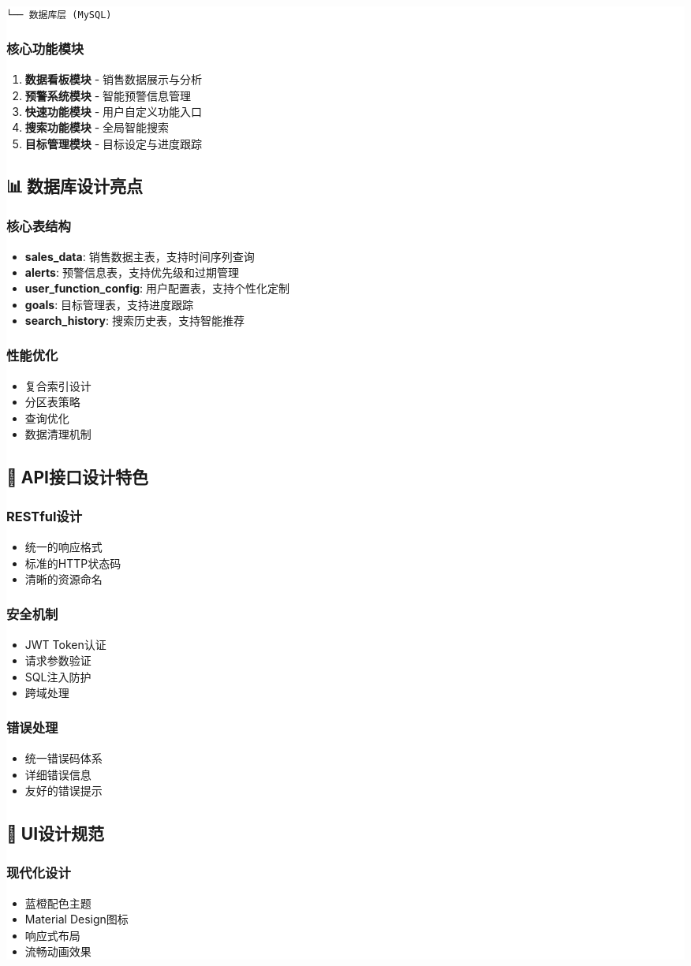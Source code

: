 ```
└── 数据库层 (MySQL)
```

### 核心功能模块
1. **数据看板模块** - 销售数据展示与分析
2. **预警系统模块** - 智能预警信息管理
3. **快速功能模块** - 用户自定义功能入口
4. **搜索功能模块** - 全局智能搜索
5. **目标管理模块** - 目标设定与进度跟踪

## 📊 数据库设计亮点

### 核心表结构
- **sales_data**: 销售数据主表，支持时间序列查询
- **alerts**: 预警信息表，支持优先级和过期管理
- **user_function_config**: 用户配置表，支持个性化定制
- **goals**: 目标管理表，支持进度跟踪
- **search_history**: 搜索历史表，支持智能推荐

### 性能优化
- 复合索引设计
- 分区表策略
- 查询优化
- 数据清理机制

## 🔌 API接口设计特色

### RESTful设计
- 统一的响应格式
- 标准的HTTP状态码
- 清晰的资源命名

### 安全机制
- JWT Token认证
- 请求参数验证
- SQL注入防护
- 跨域处理

### 错误处理
- 统一错误码体系
- 详细错误信息
- 友好的错误提示

## 🎨 UI设计规范

### 现代化设计
- 蓝橙配色主题
- Material Design图标
- 响应式布局
- 流畅动画效果

